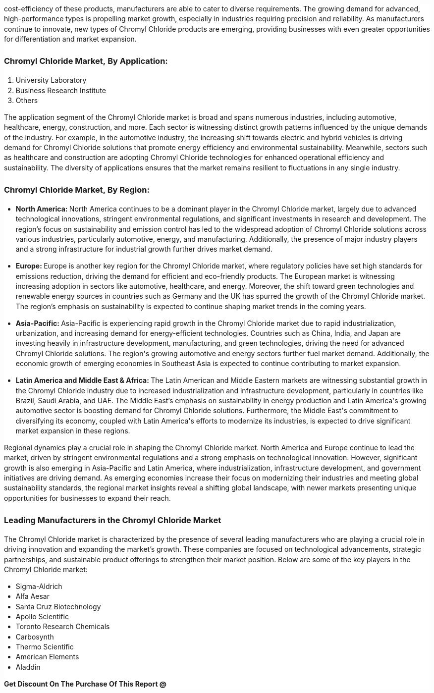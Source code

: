 cost-efficiency of these products, manufacturers are able to cater to diverse requirements. The growing demand for advanced, high-performance types is propelling market growth, especially in industries requiring precision and reliability. As manufacturers continue to innovate, new types of Chromyl Chloride products are emerging, providing businesses with even greater opportunities for differentiation and market expansion.</p><h3>Chromyl Chloride Market,&nbsp;By Application:</h3><ol><li>University Laboratory<li> Business Research Institute<li> Others</li></ol><p>The application segment of the Chromyl Chloride market is broad and spans numerous industries, including automotive, healthcare, energy, construction, and more. Each sector is witnessing distinct growth patterns influenced by the unique demands of the industry. For example, in the automotive industry, the increasing shift towards electric and hybrid vehicles is driving demand for Chromyl Chloride solutions that promote energy efficiency and environmental sustainability. Meanwhile, sectors such as healthcare and construction are adopting Chromyl Chloride technologies for enhanced operational efficiency and sustainability. The diversity of applications ensures that the market remains resilient to fluctuations in any single industry.</p><h3>Chromyl Chloride Market, By Region:</h3><ul><li><p><strong>North America:&nbsp;</strong>North America continues to be a dominant player in the Chromyl Chloride market, largely due to advanced technological innovations, stringent environmental regulations, and significant investments in research and development. The region&rsquo;s focus on sustainability and emission control has led to the widespread adoption of Chromyl Chloride solutions across various industries, particularly automotive, energy, and manufacturing. Additionally, the presence of major industry players and a strong infrastructure for industrial growth further drives market demand.</p></li><li><p><strong><strong>Europe:&nbsp;</strong></strong>Europe is another key region for the Chromyl Chloride market, where regulatory policies have set high standards for emissions reduction, driving the demand for efficient and eco-friendly products. The European market is witnessing increasing adoption in sectors like automotive, healthcare, and energy. Moreover, the shift toward green technologies and renewable energy sources in countries such as Germany and the UK has spurred the growth of the Chromyl Chloride market. The region&rsquo;s emphasis on sustainability is expected to continue shaping market trends in the coming years.</p></li><li><p><strong><strong>Asia-Pacific:&nbsp;</strong></strong>Asia-Pacific is experiencing rapid growth in the Chromyl Chloride market due to rapid industrialization, urbanization, and increasing demand for energy-efficient technologies. Countries such as China, India, and Japan are investing heavily in infrastructure development, manufacturing, and green technologies, driving the need for advanced Chromyl Chloride solutions. The region's growing automotive and energy sectors further fuel market demand. Additionally, the economic growth of emerging economies in Southeast Asia is expected to continue contributing to market expansion.</p></li><li><p><strong><strong>Latin America and Middle East &amp; Africa:&nbsp;</strong></strong>The Latin American and Middle Eastern markets are witnessing substantial growth in the Chromyl Chloride industry due to increased industrialization and infrastructure development, particularly in countries like Brazil, Saudi Arabia, and UAE. The Middle East&rsquo;s emphasis on sustainability in energy production and Latin America's growing automotive sector is boosting demand for Chromyl Chloride solutions. Furthermore, the Middle East's commitment to diversifying its economy, coupled with Latin America's efforts to modernize its industries, is expected to drive significant market expansion in these regions.</p></li></ul><p>Regional dynamics play a crucial role in shaping the Chromyl Chloride market. North America and Europe continue to lead the market, driven by stringent environmental regulations and a strong emphasis on technological innovation. However, significant growth is also emerging in Asia-Pacific and Latin America, where industrialization, infrastructure development, and government initiatives are driving demand. As emerging economies increase their focus on modernizing their industries and meeting global sustainability standards, the regional market insights reveal a shifting global landscape, with newer markets presenting unique opportunities for businesses to expand their reach.</p><h3><strong>Leading Manufacturers in the Chromyl Chloride Market</strong></h3><p>The Chromyl Chloride market is characterized by the presence of several leading manufacturers who are playing a crucial role in driving innovation and expanding the market&rsquo;s growth. These companies are focused on technological advancements, strategic partnerships, and sustainable product offerings to strengthen their market position. Below are some of the key players in the Chromyl Chloride market:</p></div><div class="article-main__content" data-test-id="publishing-text-block"><ul><li><span class="">Sigma-Aldrich<li> Alfa Aesar<li> Santa Cruz Biotechnology<li> Apollo Scientific<li> Toronto Research Chemicals<li> Carbosynth<li> Thermo Scientific<li> American Elements<li> Aladdin</span></li></ul></div><div class="article-main__content" data-test-id="publishing-text-block"><p><span class="font-[700]"><strong>Get Discount On The Purchase Of This Report @</strong>